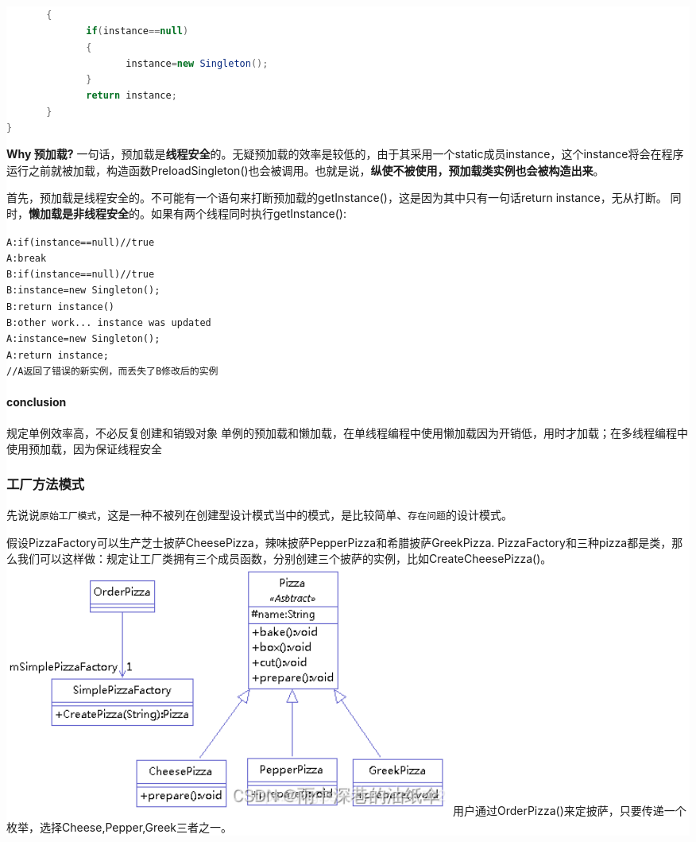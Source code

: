 ```java
       {
              if(instance==null)
              {
                     instance=new Singleton();
              }
              return instance;  
       }
}
```
**Why 预加载?**
一句话，预加载是**线程安全**的。无疑预加载的效率是较低的，由于其采用一个static成员instance，这个instance将会在程序运行之前就被加载，构造函数PreloadSingleton()也会被调用。也就是说，**纵使不被使用，预加载类实例也会被构造出来**。

首先，预加载是线程安全的。不可能有一个语句来打断预加载的getInstance()，这是因为其中只有一句话return instance，无从打断。
同时，**懒加载是非线程安全**的。如果有两个线程同时执行getInstance():
```
A:if(instance==null)//true
A:break
B:if(instance==null)//true
B:instance=new Singleton();
B:return instance()
B:other work... instance was updated
A:instance=new Singleton();
A:return instance;
//A返回了错误的新实例，而丢失了B修改后的实例
```

#### conclusion
规定单例效率高，不必反复创建和销毁对象
单例的预加载和懒加载，在单线程编程中使用懒加载因为开销低，用时才加载；在多线程编程中使用预加载，因为保证线程安全

### 工厂方法模式
先说说`原始工厂模式`，这是一种不被列在创建型设计模式当中的模式，是比较简单、`存在问题`的设计模式。

假设PizzaFactory可以生产芝士披萨CheesePizza，辣味披萨PepperPizza和希腊披萨GreekPizza.
PizzaFactory和三种pizza都是类，那么我们可以这样做：规定让工厂类拥有三个成员函数，分别创建三个披萨的实例，比如CreateCheesePizza()。
![](./desktopic/buildingpar-1.jpg)
用户通过OrderPizza()来定披萨，只要传递一个枚举，选择Cheese,Pepper,Greek三者之一。
